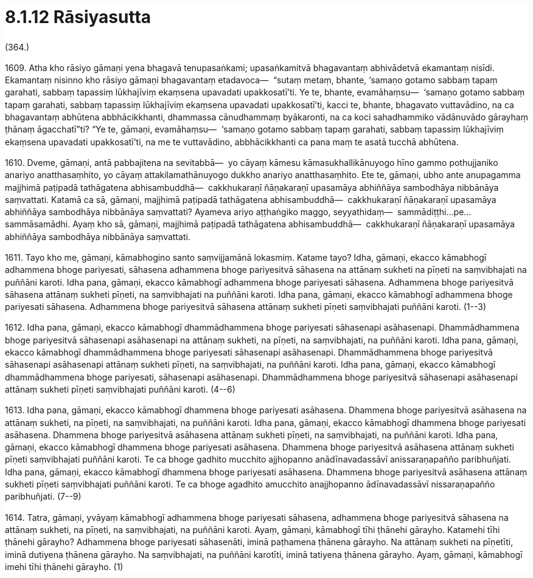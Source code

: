 

# 8.1.12 Rāsiyasutta




(364.)

1609\. Atha kho rāsiyo gāmaṇi yena bhagavā tenupasaṅkami; upasaṅkamitvā bhagavantaṃ abhivādetvā ekamantaṃ nisīdi. Ekamantaṃ nisinno kho rāsiyo gāmaṇi bhagavantaṃ etadavoca—  “sutaṃ metaṃ, bhante, ‘samaṇo gotamo sabbaṃ tapaṃ garahati, sabbaṃ tapassiṃ lūkhajīviṃ ekaṃsena upavadati upakkosatī’ti. Ye te, bhante, evamāhaṃsu—  ‘samaṇo gotamo sabbaṃ tapaṃ garahati, sabbaṃ tapassiṃ lūkhajīviṃ ekaṃsena upavadati upakkosatī’ti, kacci te, bhante, bhagavato vuttavādino, na ca bhagavantaṃ abhūtena abbhācikkhanti, dhammassa cānudhammaṃ byākaronti, na ca koci sahadhammiko vādānuvādo gārayhaṃ ṭhānaṃ āgacchatī”ti? “Ye te, gāmaṇi, evamāhaṃsu—  ‘samaṇo gotamo sabbaṃ tapaṃ garahati, sabbaṃ tapassiṃ lūkhajīviṃ ekaṃsena upavadati upakkosatī’ti, na me te vuttavādino, abbhācikkhanti ca pana maṃ te asatā tucchā abhūtena.

1610\. Dveme, gāmaṇi, antā pabbajitena na sevitabbā—  yo cāyaṃ kāmesu kāmasukhallikānuyogo hīno gammo pothujjaniko anariyo anatthasaṃhito, yo cāyaṃ attakilamathānuyogo dukkho anariyo anatthasaṃhito. Ete te, gāmaṇi, ubho ante anupagamma majjhimā paṭipadā tathāgatena abhisambuddhā—  cakkhukaraṇī ñāṇakaraṇī upasamāya abhiññāya sambodhāya nibbānāya saṃvattati. Katamā ca sā, gāmaṇi, majjhimā paṭipadā tathāgatena abhisambuddhā—  cakkhukaraṇī ñāṇakaraṇī upasamāya abhiññāya sambodhāya nibbānāya saṃvattati? Ayameva ariyo aṭṭhaṅgiko maggo, seyyathidaṃ—  sammādiṭṭhi…pe…  sammāsamādhi. Ayaṃ kho sā, gāmaṇi, majjhimā paṭipadā tathāgatena abhisambuddhā—  cakkhukaraṇī ñāṇakaraṇī upasamāya abhiññāya sambodhāya nibbānāya saṃvattati.

1611\. Tayo kho me, gāmaṇi, kāmabhogino santo saṃvijjamānā lokasmiṃ. Katame tayo? Idha, gāmaṇi, ekacco kāmabhogī adhammena bhoge pariyesati, sāhasena adhammena bhoge pariyesitvā sāhasena na attānaṃ sukheti na pīṇeti na saṃvibhajati na puññāni karoti. Idha pana, gāmaṇi, ekacco kāmabhogī adhammena bhoge pariyesati sāhasena. Adhammena bhoge pariyesitvā sāhasena attānaṃ sukheti pīṇeti, na saṃvibhajati na puññāni karoti. Idha pana, gāmaṇi, ekacco kāmabhogī adhammena bhoge pariyesati sāhasena. Adhammena bhoge pariyesitvā sāhasena attānaṃ sukheti pīṇeti saṃvibhajati puññāni karoti. (1--3)

1612\. Idha pana, gāmaṇi, ekacco kāmabhogī dhammādhammena bhoge pariyesati sāhasenapi asāhasenapi. Dhammādhammena bhoge pariyesitvā sāhasenapi asāhasenapi na attānaṃ sukheti, na pīṇeti, na saṃvibhajati, na puññāni karoti. Idha pana, gāmaṇi, ekacco kāmabhogī dhammādhammena bhoge pariyesati sāhasenapi asāhasenapi. Dhammādhammena bhoge pariyesitvā sāhasenapi asāhasenapi attānaṃ sukheti pīṇeti, na saṃvibhajati, na puññāni karoti. Idha pana, gāmaṇi, ekacco kāmabhogī dhammādhammena bhoge pariyesati, sāhasenapi asāhasenapi. Dhammādhammena bhoge pariyesitvā sāhasenapi asāhasenapi attānaṃ sukheti pīṇeti saṃvibhajati puññāni karoti. (4--6)

1613\. Idha pana, gāmaṇi, ekacco kāmabhogī dhammena bhoge pariyesati asāhasena. Dhammena bhoge pariyesitvā asāhasena na attānaṃ sukheti, na pīṇeti, na saṃvibhajati, na puññāni karoti. Idha pana, gāmaṇi, ekacco kāmabhogī dhammena bhoge pariyesati asāhasena. Dhammena bhoge pariyesitvā asāhasena attānaṃ sukheti pīṇeti, na saṃvibhajati, na puññāni karoti. Idha pana, gāmaṇi, ekacco kāmabhogī dhammena bhoge pariyesati asāhasena. Dhammena bhoge pariyesitvā asāhasena attānaṃ sukheti pīṇeti saṃvibhajati puññāni karoti. Te ca bhoge gadhito mucchito ajjhopanno anādīnavadassāvī anissaraṇapañño paribhuñjati. Idha pana, gāmaṇi, ekacco kāmabhogī dhammena bhoge pariyesati asāhasena. Dhammena bhoge pariyesitvā asāhasena attānaṃ sukheti pīṇeti saṃvibhajati puññāni karoti. Te ca bhoge agadhito amucchito anajjhopanno ādīnavadassāvī nissaraṇapañño paribhuñjati. (7--9)

1614\. Tatra, gāmaṇi, yvāyaṃ kāmabhogī adhammena bhoge pariyesati sāhasena, adhammena bhoge pariyesitvā sāhasena na attānaṃ sukheti, na pīṇeti, na saṃvibhajati, na puññāni karoti. Ayaṃ, gāmaṇi, kāmabhogī tīhi ṭhānehi gārayho. Katamehi tīhi ṭhānehi gārayho? Adhammena bhoge pariyesati sāhasenāti, iminā paṭhamena ṭhānena gārayho. Na attānaṃ sukheti na pīṇetīti, iminā dutiyena ṭhānena gārayho. Na saṃvibhajati, na puññāni karotīti, iminā tatiyena ṭhānena gārayho. Ayaṃ, gāmaṇi, kāmabhogī imehi tīhi ṭhānehi gārayho. (1)
